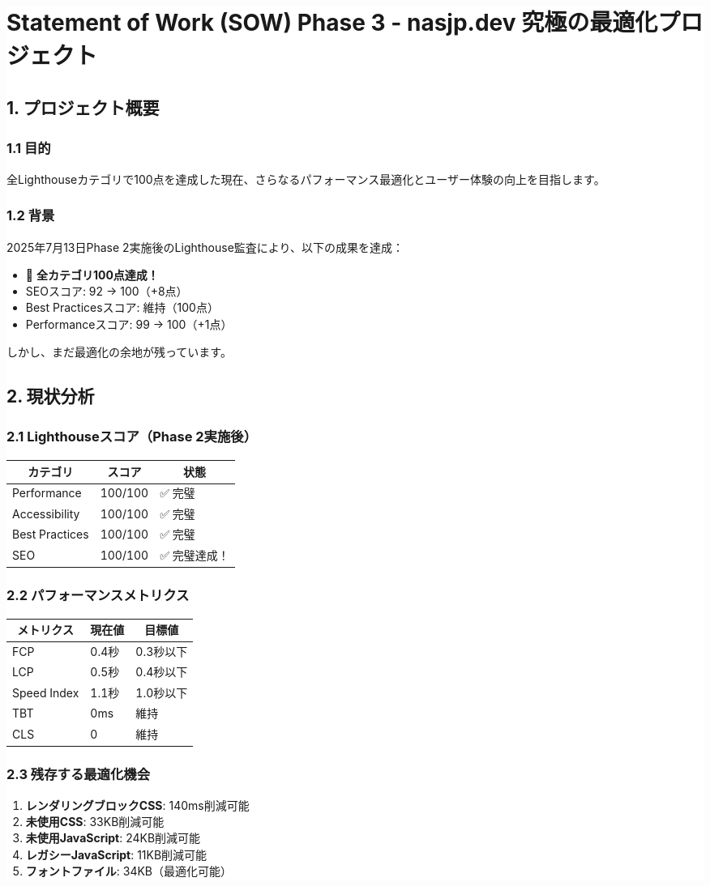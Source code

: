 # Statement of Work (SOW) Phase 3 - nasjp.dev 究極の最適化プロジェクト

## 1. プロジェクト概要

### 1.1 目的
全Lighthouseカテゴリで100点を達成した現在、さらなるパフォーマンス最適化とユーザー体験の向上を目指します。

### 1.2 背景
2025年7月13日Phase 2実施後のLighthouse監査により、以下の成果を達成：
- 🎯 **全カテゴリ100点達成！**
- SEOスコア: 92 → 100（+8点）
- Best Practicesスコア: 維持（100点）
- Performanceスコア: 99 → 100（+1点）

しかし、まだ最適化の余地が残っています。

## 2. 現状分析

### 2.1 Lighthouseスコア（Phase 2実施後）
| カテゴリ | スコア | 状態 |
|---------|-------|------|
| Performance | 100/100 | ✅ 完璧 |
| Accessibility | 100/100 | ✅ 完璧 |
| Best Practices | 100/100 | ✅ 完璧 |
| SEO | 100/100 | ✅ 完璧達成！ |

### 2.2 パフォーマンスメトリクス
| メトリクス | 現在値 | 目標値 |
|-----------|--------|--------|
| FCP | 0.4秒 | 0.3秒以下 |
| LCP | 0.5秒 | 0.4秒以下 |
| Speed Index | 1.1秒 | 1.0秒以下 |
| TBT | 0ms | 維持 |
| CLS | 0 | 維持 |

### 2.3 残存する最適化機会
1. **レンダリングブロックCSS**: 140ms削減可能
2. **未使用CSS**: 33KB削減可能
3. **未使用JavaScript**: 24KB削減可能
4. **レガシーJavaScript**: 11KB削減可能
5. **フォントファイル**: 34KB（最適化可能）
